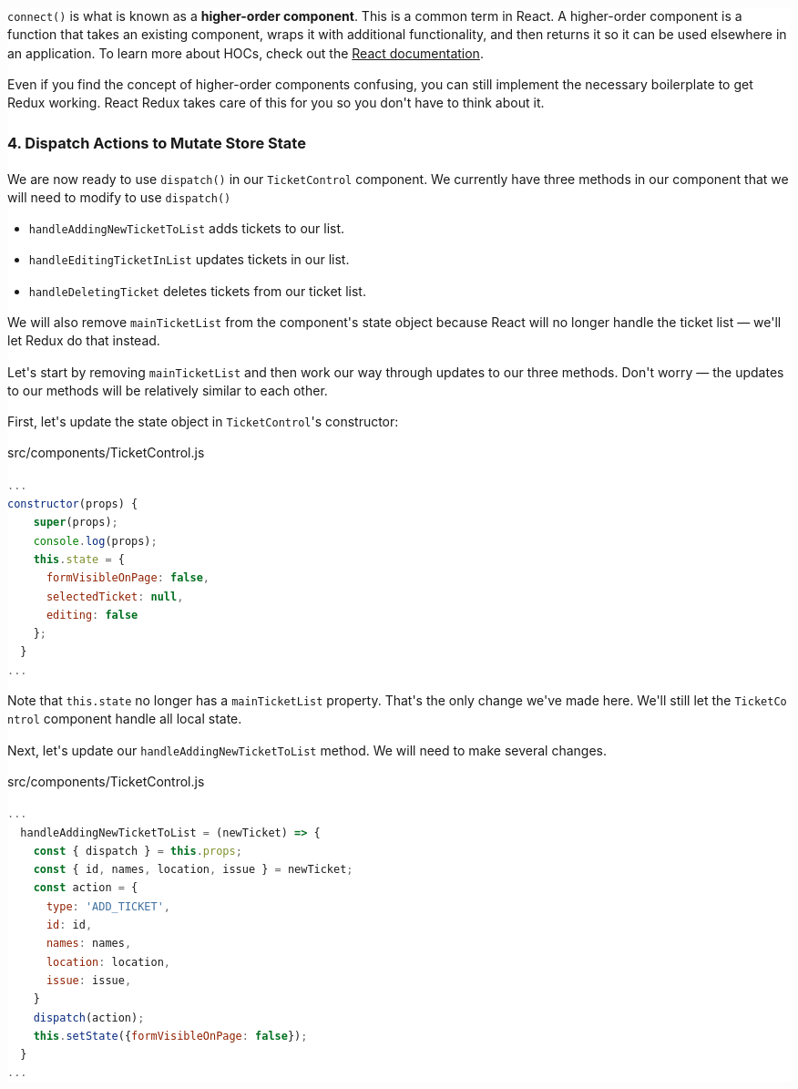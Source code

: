 `connect()` is what is known as a **higher-order component**. This is a common term in React. A higher-order component is a function that takes an existing component, wraps it with additional functionality, and then returns it so it can be used elsewhere in an application. To learn more about HOCs, check out the [React documentation](https://facebook.github.io/react/docs/higher-order-components.html).

Even if you find the concept of higher-order components confusing, you can still implement the necessary boilerplate to get Redux working. React Redux takes care of this for you so you don't have to think about it.

### 4. Dispatch Actions to Mutate Store State

We are now ready to use `dispatch()` in our `TicketControl` component. We currently have three methods in our component that we will need to modify to use `dispatch()`

* `handleAddingNewTicketToList` adds tickets to our list.

* `handleEditingTicketInList` updates tickets in our list.

* `handleDeletingTicket` deletes tickets from our ticket list.

We will also remove `mainTicketList` from the component's state object because React will no longer handle the ticket list — we'll let Redux do that instead.

Let's start by removing `mainTicketList` and then work our way through updates to our three methods. Don't worry — the updates to our methods will be relatively similar to each other.

First, let's update the state object in `TicketControl`'s constructor:

<div class="filename">src/components/TicketControl.js</div>

```js
...
constructor(props) {
    super(props);
    console.log(props);
    this.state = {
      formVisibleOnPage: false,
      selectedTicket: null,
      editing: false
    };
  }
...
```

Note that `this.state` no longer has a `mainTicketList` property. That's the only change we've made here. We'll still let the `TicketControl` component handle all local state.

Next, let's update our `handleAddingNewTicketToList` method. We will need to make several changes.

<div class="filename">src/components/TicketControl.js</div>

```js
...
  handleAddingNewTicketToList = (newTicket) => {
    const { dispatch } = this.props;
    const { id, names, location, issue } = newTicket;
    const action = {
      type: 'ADD_TICKET',
      id: id,
      names: names,
      location: location,
      issue: issue,
    }
    dispatch(action);
    this.setState({formVisibleOnPage: false});
  }
...
```
